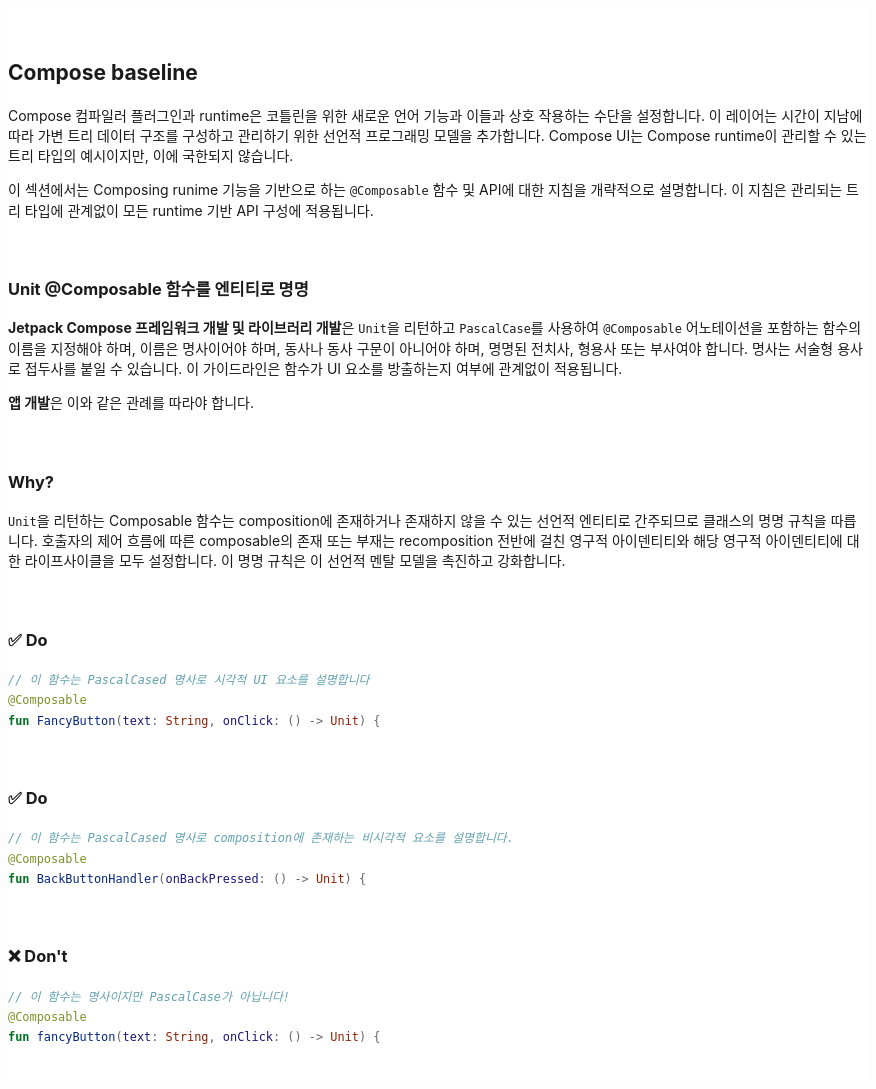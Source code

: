 <br/>

## Compose baseline
Compose 컴파일러 플러그인과 runtime은 코틀린을 위한 새로운 언어 기능과 이들과 상호 작용하는 수단을 설정합니다. 이 레이어는 시간이 지남에 따라 가변 트리 데이터 구조를 구성하고 관리하기 위한 선언적 프로그래밍 모델을 추가합니다. Compose UI는 Compose runtime이 관리할 수 있는 트리 타입의 예시이지만, 이에 국한되지 않습니다.

이 섹션에서는 Composing runime 기능을 기반으로 하는 `@Composable` 함수 및 API에 대한 지침을 개략적으로 설명합니다. 이 지침은 관리되는 트리 타입에 관계없이 모든 runtime 기반 API 구성에 적용됩니다.

<br/>

### Unit @Composable 함수를 엔티티로 명명
**Jetpack Compose 프레임워크 개발 및 라이브러리 개발**은 `Unit`을 리턴하고 `PascalCase`를 사용하여 `@Composable` 어노테이션을 포함하는 함수의 이름을 지정해야 하며, 이름은 명사이어야 하며, 동사나 동사 구문이 아니어야 하며, 명명된 전치사, 형용사 또는 부사여야 합니다. 명사는 서술형 용사로 접두사를 붙일 수 있습니다. 이 가이드라인은 함수가 UI 요소를 방출하는지 여부에 관계없이 적용됩니다.

**앱 개발**은 이와 같은 관례를 따라야 합니다.

<br/>

### Why?
`Unit`을 리턴하는 Composable 함수는 composition에 존재하거나 존재하지 않을 수 있는 선언적 엔티티로 간주되므로 클래스의 명명 규칙을 따릅니다. 호출자의 제어 흐름에 따른 composable의 존재 또는 부재는 recomposition 전반에 걸친 영구적 아이덴티티와 해당 영구적 아이덴티티에 대한 라이프사이클을 모두 설정합니다. 이 명명 규칙은 이 선언적 멘탈 모델을 촉진하고 강화합니다.

<br/>

### ✅ Do
```kotlin
// 이 함수는 PascalCased 명사로 시각적 UI 요소를 설명합니다
@Composable
fun FancyButton(text: String, onClick: () -> Unit) {
```

<br/>

### ✅ Do
```kotlin
// 이 함수는 PascalCased 명사로 composition에 존재하는 비시각적 요소를 설명합니다.
@Composable
fun BackButtonHandler(onBackPressed: () -> Unit) {
```

<br/>

### ❌ Don't
```kotlin
// 이 함수는 명사이지만 PascalCase가 아닙니다!
@Composable
fun fancyButton(text: String, onClick: () -> Unit) {
```

<br/>
